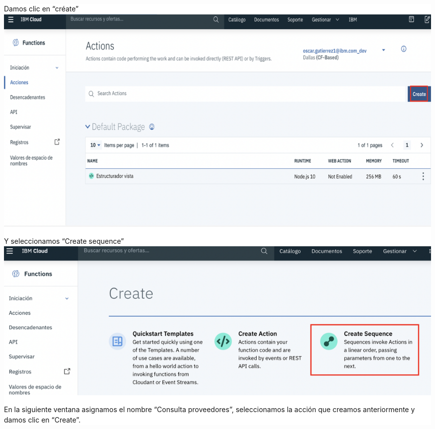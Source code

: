 Damos clic en “créate”
![](assets/26.png)<br/> 

Y seleccionamos “Create sequence”
![](assets/27.png)<br/> 

En la siguiente ventana asignamos el nombre “Consulta proveedores”, seleccionamos la acción que creamos anteriormente y damos clic en “Create”.